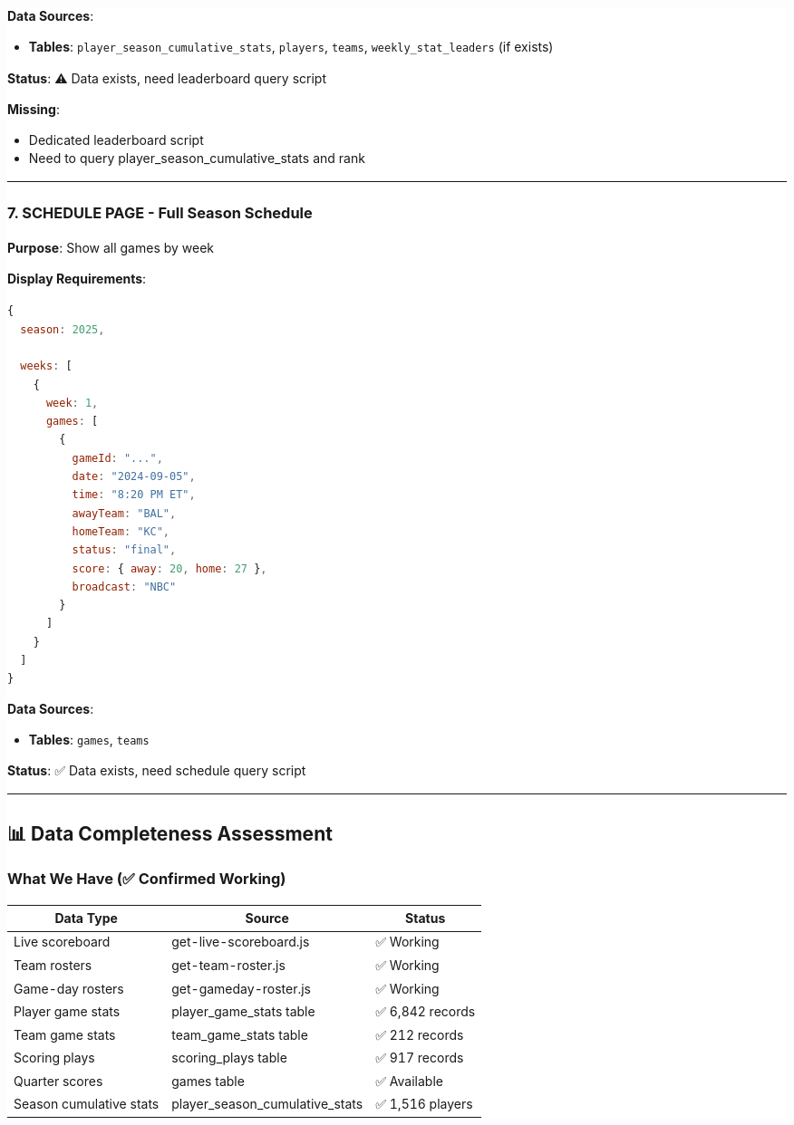 **Data Sources**:
- **Tables**: `player_season_cumulative_stats`, `players`, `teams`, `weekly_stat_leaders` (if exists)

**Status**: ⚠️ Data exists, need leaderboard query script

**Missing**:
- Dedicated leaderboard script
- Need to query player_season_cumulative_stats and rank

---

### 7. SCHEDULE PAGE - Full Season Schedule
**Purpose**: Show all games by week

**Display Requirements**:
```javascript
{
  season: 2025,

  weeks: [
    {
      week: 1,
      games: [
        {
          gameId: "...",
          date: "2024-09-05",
          time: "8:20 PM ET",
          awayTeam: "BAL",
          homeTeam: "KC",
          status: "final",
          score: { away: 20, home: 27 },
          broadcast: "NBC"
        }
      ]
    }
  ]
}
```

**Data Sources**:
- **Tables**: `games`, `teams`

**Status**: ✅ Data exists, need schedule query script

---

## 📊 Data Completeness Assessment

### What We Have (✅ Confirmed Working)
| Data Type | Source | Status |
|-----------|--------|--------|
| Live scoreboard | get-live-scoreboard.js | ✅ Working |
| Team rosters | get-team-roster.js | ✅ Working |
| Game-day rosters | get-gameday-roster.js | ✅ Working |
| Player game stats | player_game_stats table | ✅ 6,842 records |
| Team game stats | team_game_stats table | ✅ 212 records |
| Scoring plays | scoring_plays table | ✅ 917 records |
| Quarter scores | games table | ✅ Available |
| Season cumulative stats | player_season_cumulative_stats | ✅ 1,516 players |